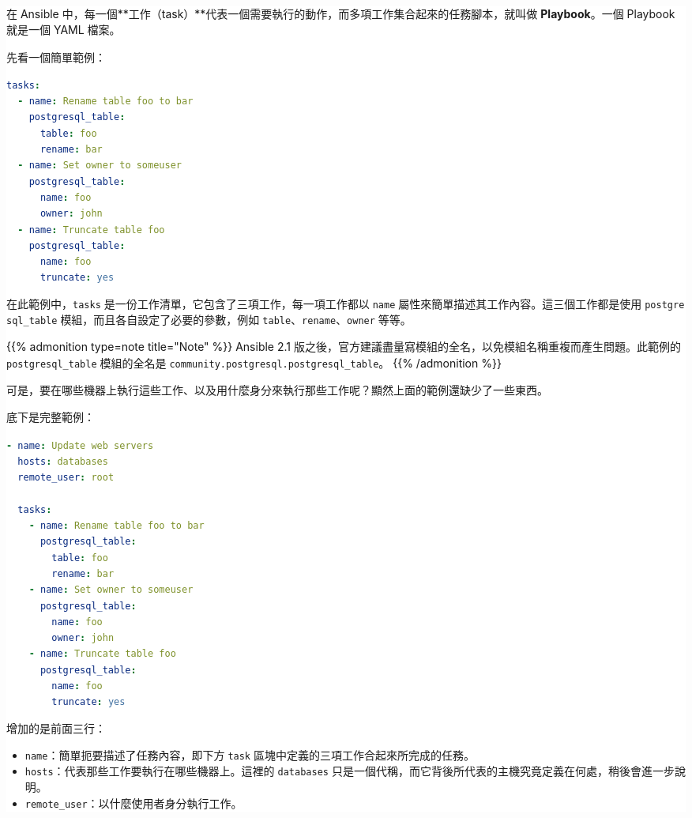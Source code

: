 在 Ansible 中，每一個**工作（task）**代表一個需要執行的動作，而多項工作集合起來的任務腳本，就叫做 **Playbook**。一個 Playbook 就是一個 YAML 檔案。

先看一個簡單範例：

```yaml
tasks:
  - name: Rename table foo to bar
    postgresql_table:
      table: foo
      rename: bar
  - name: Set owner to someuser
    postgresql_table:
      name: foo
      owner: john
  - name: Truncate table foo
    postgresql_table:
      name: foo
      truncate: yes
```

在此範例中，`tasks` 是一份工作清單，它包含了三項工作，每一項工作都以 `name` 屬性來簡單描述其工作內容。這三個工作都是使用 `postgresql_table` 模組，而且各自設定了必要的參數，例如 `table`、`rename`、`owner` 等等。

{{% admonition type=note title="Note" %}}
Ansible 2.1 版之後，官方建議盡量寫模組的全名，以免模組名稱重複而產生問題。此範例的 `postgresql_table` 模組的全名是 `community.postgresql.postgresql_table`。
{{% /admonition %}}

可是，要在哪些機器上執行這些工作、以及用什麼身分來執行那些工作呢？顯然上面的範例還缺少了一些東西。

底下是完整範例：

```yaml linenums="1" hl_lines="1-3"
- name: Update web servers
  hosts: databases
  remote_user: root

  tasks:
    - name: Rename table foo to bar
      postgresql_table:
        table: foo
        rename: bar
    - name: Set owner to someuser
      postgresql_table:
        name: foo
        owner: john
    - name: Truncate table foo
      postgresql_table:
        name: foo
        truncate: yes
```

增加的是前面三行：

- `name`：簡單扼要描述了任務內容，即下方 `task` 區塊中定義的三項工作合起來所完成的任務。
- `hosts`：代表那些工作要執行在哪些機器上。這裡的 `databases` 只是一個代稱，而它背後所代表的主機究竟定義在何處，稍後會進一步說明。
- `remote_user`：以什麼使用者身分執行工作。
